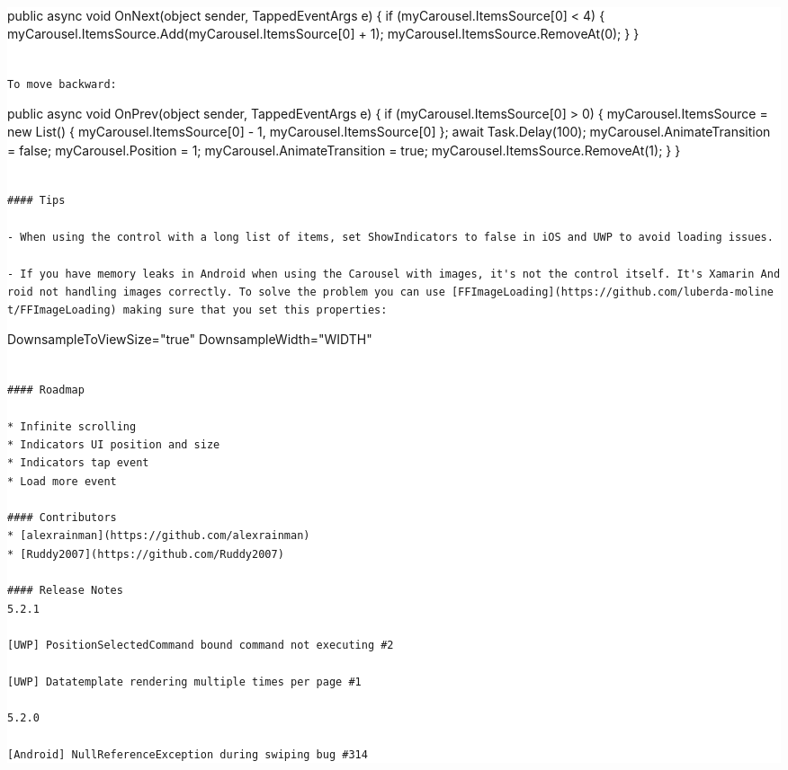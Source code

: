 ```
```
public async void OnNext(object sender, TappedEventArgs e)
{
	if (myCarousel.ItemsSource[0] < 4)
	{
		myCarousel.ItemsSource.Add(myCarousel.ItemsSource[0] + 1);
		myCarousel.ItemsSource.RemoveAt(0);
	}
}
```

To move backward:

```
public async void OnPrev(object sender, TappedEventArgs e)
{
	if (myCarousel.ItemsSource[0] > 0)
	{
		myCarousel.ItemsSource = new List<int>() { myCarousel.ItemsSource[0] - 1,  myCarousel.ItemsSource[0] };
		await Task.Delay(100);
		myCarousel.AnimateTransition = false;
		myCarousel.Position = 1;
		myCarousel.AnimateTransition = true;
		myCarousel.ItemsSource.RemoveAt(1);
	}
}
```

#### Tips

- When using the control with a long list of items, set ShowIndicators to false in iOS and UWP to avoid loading issues.

- If you have memory leaks in Android when using the Carousel with images, it's not the control itself. It's Xamarin Android not handling images correctly. To solve the problem you can use [FFImageLoading](https://github.com/luberda-molinet/FFImageLoading) making sure that you set this properties:

```
DownsampleToViewSize="true" DownsampleWidth="WIDTH"
```

#### Roadmap

* Infinite scrolling
* Indicators UI position and size
* Indicators tap event
* Load more event

#### Contributors
* [alexrainman](https://github.com/alexrainman)
* [Ruddy2007](https://github.com/Ruddy2007)

#### Release Notes
5.2.1

[UWP] PositionSelectedCommand bound command not executing #2

[UWP] Datatemplate rendering multiple times per page #1        

5.2.0

[Android] NullReferenceException during swiping bug #314

```